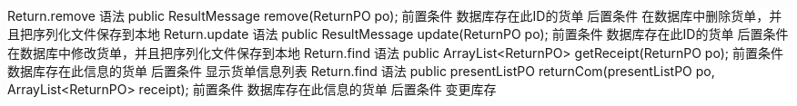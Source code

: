 <tr>
        <th rowspan="3">Return.remove</th>
        <th>语法</th>
        <th>public ResultMessage remove(ReturnPO po);</th>
        </tr><tr>
            <th>前置条件</th>
            <th>数据库存在此ID的货单</th>
        </tr>
        <tr>
            <th>后置条件</th>
            <th>在数据库中删除货单，并且把序列化文件保存到本地</th>
</tr>   
<tr>
        <th rowspan="3">Return.update</th>
        <th>语法</th>
        <th>public ResultMessage update(ReturnPO po);</th>
        </tr>
        <tr>
            <th>前置条件</th>
            <th>数据库存在此ID的货单</th>
        </tr>
        <tr>
            <th>后置条件</th>
            <th>在数据库中修改货单，并且把序列化文件保存到本地</th>
</tr>   
<tr>
        <th rowspan="3">Return.find</th>
        <th>语法</th>
        <th> public ArrayList&lt;ReturnPO> getReceipt(ReturnPO po);</th>
        </tr>
        <tr>
            <th>前置条件</th>
            <th>数据库存在此信息的货单</th>
        </tr>
        <tr>
            <th>后置条件</th>
            <th>显示货单信息列表</th>
</tr>   
<tr>
        <th rowspan="3">Return.find</th>
        <th>语法</th>
        <th> public presentListPO returnCom(presentListPO po, ArrayList&lt;ReturnPO> receipt);</th>
        </tr>
        <tr>
            <th>前置条件</th>
            <th>数据库存在此信息的货单</th>
        </tr>
        <tr>
            <th>后置条件</th>
            <th>变更库存</th>
</tr>   
